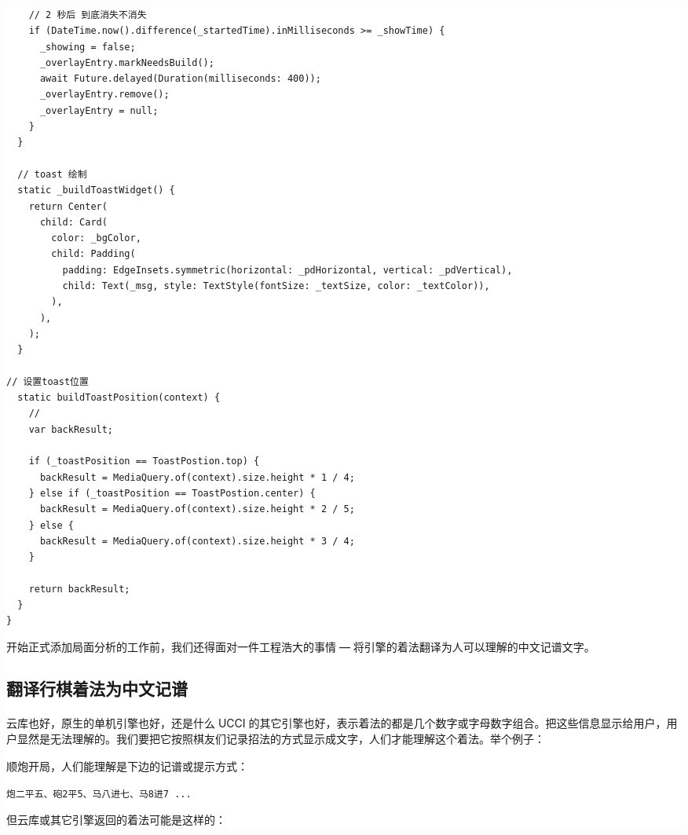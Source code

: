         // 2 秒后 到底消失不消失
        if (DateTime.now().difference(_startedTime).inMilliseconds >= _showTime) {
          _showing = false;
          _overlayEntry.markNeedsBuild();
          await Future.delayed(Duration(milliseconds: 400));
          _overlayEntry.remove();
          _overlayEntry = null;
        }
      }
    
      // toast 绘制
      static _buildToastWidget() {
        return Center(
          child: Card(
            color: _bgColor,
            child: Padding(
              padding: EdgeInsets.symmetric(horizontal: _pdHorizontal, vertical: _pdVertical),
              child: Text(_msg, style: TextStyle(fontSize: _textSize, color: _textColor)),
            ),
          ),
        );
      }
    
    // 设置toast位置
      static buildToastPosition(context) {
        //
        var backResult;
    
        if (_toastPosition == ToastPostion.top) {
          backResult = MediaQuery.of(context).size.height * 1 / 4;
        } else if (_toastPosition == ToastPostion.center) {
          backResult = MediaQuery.of(context).size.height * 2 / 5;
        } else {
          backResult = MediaQuery.of(context).size.height * 3 / 4;
        }
    
        return backResult;
      }
    }
    

开始正式添加局面分析的工作前，我们还得面对一件工程浩大的事情 — 将引擎的着法翻译为人可以理解的中文记谱文字。

## 翻译行棋着法为中文记谱

云库也好，原生的单机引擎也好，还是什么 UCCI
的其它引擎也好，表示着法的都是几个数字或字母数字组合。把这些信息显示给用户，用户显然是无法理解的。我们要把它按照棋友们记录招法的方式显示成文字，人们才能理解这个着法。举个例子：

顺炮开局，人们能理解是下边的记谱或提示方式：

    
    
    炮二平五、砲2平5、马八进七、马8进7 ...
    

但云库或其它引擎返回的着法可能是这样的：
